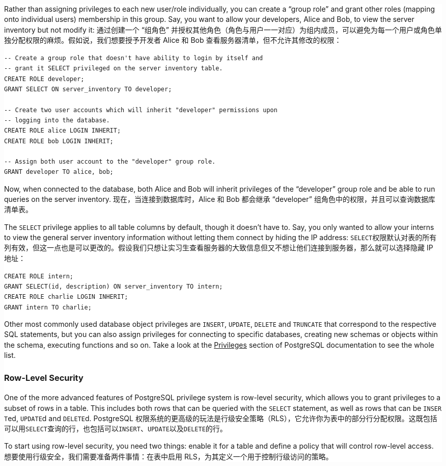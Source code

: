 Rather than assigning privileges to each new user/role individually, you can create a “group role” and grant other roles (mapping onto individual users) membership in this group. Say, you want to allow your developers, Alice and Bob, to view the server inventory but not modify it:
通过创建一个 “组角色” 并授权其他角色（角色与用户一一对应）为组内成员，可以避免为每一个用户或角色单独分配权限的麻烦。假如说，我们想要授予开发者 Alice 和 Bob 查看服务器清单，但不允许其修改的权限：

```
-- Create a group role that doesn't have ability to login by itself and
-- grant it SELECT privileged on the server inventory table.
CREATE ROLE developer;
GRANT SELECT ON server_inventory TO developer;

-- Create two user accounts which will inherit "developer" permissions upon
-- logging into the database.
CREATE ROLE alice LOGIN INHERIT;
CREATE ROLE bob LOGIN INHERIT;

-- Assign both user account to the "developer" group role.
GRANT developer TO alice, bob;
```

Now, when connected to the database, both Alice and Bob will inherit privileges of the “developer” group role and be able to run queries on the server inventory.
现在，当连接到数据库时，Alice 和 Bob 都会继承 “developer” 组角色中的权限，并且可以查询数据库清单表。

The `SELECT` privilege applies to all table columns by default, though it doesn’t have to. Say, you only wanted to allow your interns to view the general server inventory information without letting them connect by hiding the IP address:
`SELECT`权限默认对表的所有列有效，但这一点也是可以更改的。假设我们只想让实习生查看服务器的大致信息但又不想让他们连接到服务器，那么就可以选择隐藏 IP 地址：

```
CREATE ROLE intern;
GRANT SELECT(id, description) ON server_inventory TO intern;
CREATE ROLE charlie LOGIN INHERIT;
GRANT intern TO charlie;
```

Other most commonly used database object privileges are `INSERT`, `UPDATE`, `DELETE` and `TRUNCATE` that correspond to the respective SQL statements, but you can also assign privileges for connecting to specific databases, creating new schemas or objects within the schema, executing functions and so on. Take a look at the [Privileges](https://www.postgresql.org/docs/13/ddl-priv.html) section of PostgreSQL documentation to see the whole list.

### Row-Level Security

One of the more advanced features of PostgreSQL privilege system is row-level security, which allows you to grant privileges to a subset of rows in a table. This includes both rows that can be queried with the `SELECT` statement, as well as rows that can be `INSERT`ed, `UPDATE`d and `DELETE`d.
PostgreSQL 权限系统的更高级的玩法是行级安全策略（RLS），它允许你为表中的部分行分配权限。这既包括可以用`SELECT`查询的行，也包括可以`INSERT`、`UPDATE`以及`DELETE`的行。

To start using row-level security, you need two things: enable it for a table and define a policy that will control row-level access.
想要使用行级安全，我们需要准备两件事情：在表中启用 RLS，为其定义一个用于控制行级访问的策略。
